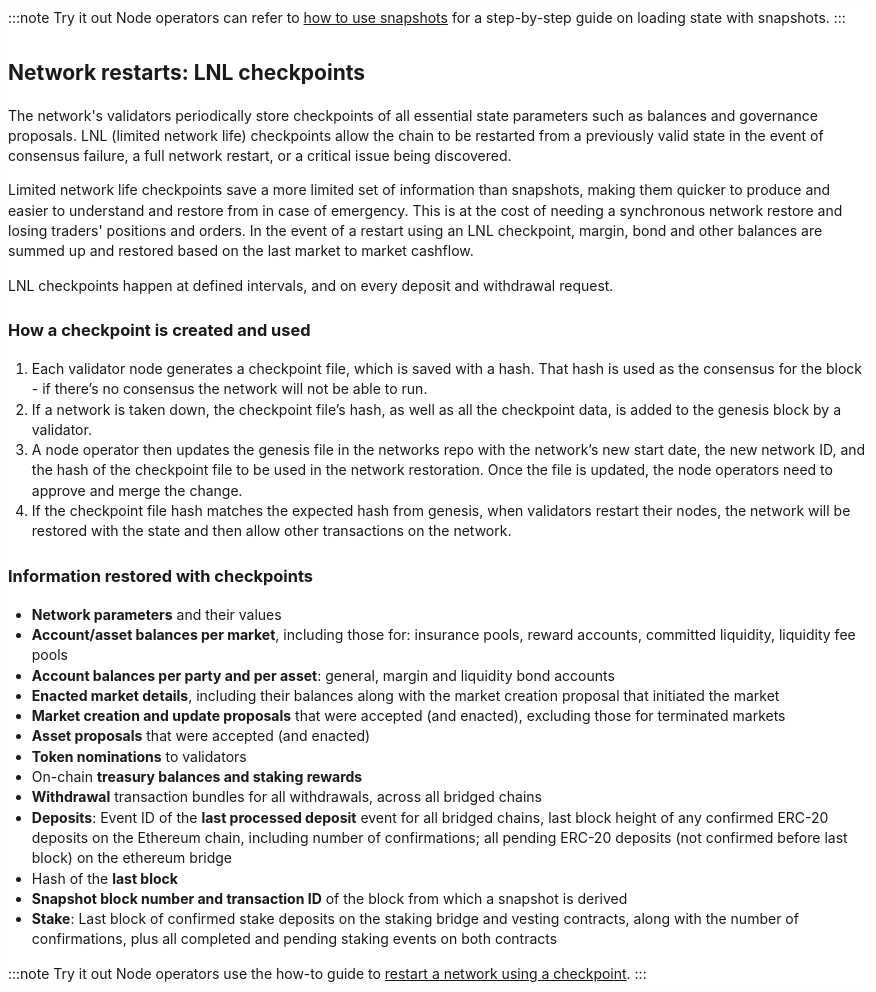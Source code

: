 :::note Try it out
Node operators can refer to [how to use snapshots](../../node-operators/how-to/use-snapshots.md) for a step-by-step guide on loading state with snapshots. 
:::

## Network restarts: LNL checkpoints
The network's validators periodically store checkpoints of all essential state parameters such as balances and governance proposals. LNL (limited network life) checkpoints allow the chain to be restarted from a previously valid state in the event of consensus failure, a full network restart, or a critical issue being discovered.

Limited network life checkpoints save a more limited set of information than snapshots, making them quicker to produce and easier to understand and restore from in case of emergency. This is at the cost of needing a synchronous network restore and losing traders' positions and orders. In the event of a restart using an LNL checkpoint, margin, bond and other balances are summed up and restored based on the last market to market cashflow.

LNL checkpoints happen at defined intervals, and on every deposit and withdrawal request.

### How a checkpoint is created and used
1. Each validator node generates a checkpoint file, which is saved with a hash. That hash is used as the consensus for the block - if there’s no consensus the network will not be able to run.
2. If a network is taken down, the checkpoint file’s hash, as well as all the checkpoint data, is added to the genesis block by a validator.
3. A node operator then updates the genesis file in the networks repo with the network’s new start date, the new network ID, and the hash of the checkpoint file to be used in the network restoration. Once the file is updated, the node operators need to approve and merge the change.
4. If the checkpoint file hash matches the expected hash from genesis, when validators restart their nodes, the network will be restored with the state and then allow other transactions on the network.

### Information restored with checkpoints
* **Network parameters** and their values
* **Account/asset balances per market**, including those for: insurance pools, reward accounts, committed liquidity, liquidity fee pools 
* **Account balances per party and per asset**: general, margin and liquidity bond accounts
* **Enacted market details**, including their balances along with the market creation proposal that initiated the market
* **Market creation and update proposals** that were accepted (and enacted), excluding those for terminated markets
* **Asset proposals** that were accepted (and enacted)
* **Token nominations** to validators
* On-chain **treasury balances and staking rewards**
* **Withdrawal** transaction bundles for all withdrawals, across all bridged chains
* **Deposits**: Event ID of the **last processed deposit** event for all bridged chains, last block height of any confirmed ERC-20 deposits on the Ethereum chain, including number of confirmations; all pending ERC-20 deposits (not confirmed before last block) on the ethereum bridge
* Hash of the **last block** 
* **Snapshot block number and transaction ID** of the block from which a snapshot is derived
* **Stake**: Last block of confirmed stake deposits on the staking bridge and vesting contracts, along with the number of confirmations, plus all completed and pending staking events on both contracts

:::note Try it out
Node operators use the how-to guide to [restart a network using a checkpoint](../../node-operators/how-to/restart-network.md).
:::


